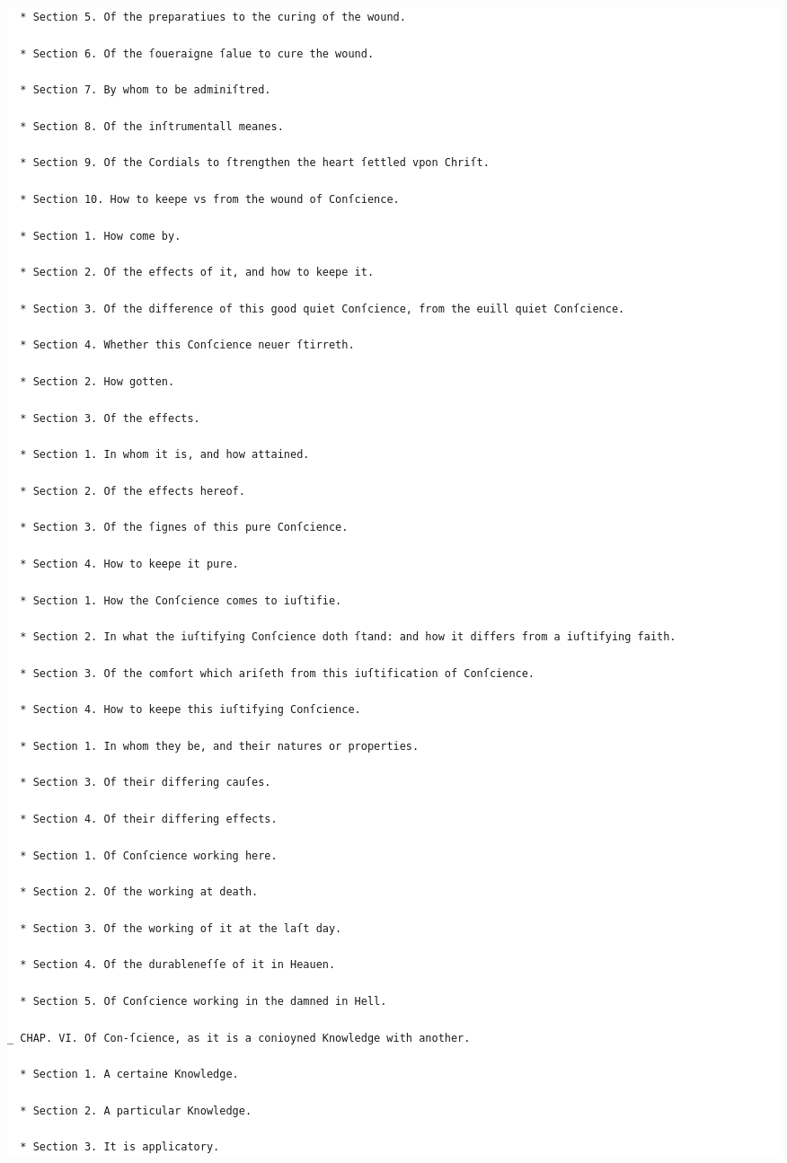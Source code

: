       * Section 5. Of the preparatiues to the curing of the wound.

      * Section 6. Of the ſoueraigne ſalue to cure the wound.

      * Section 7. By whom to be adminiſtred.

      * Section 8. Of the inſtrumentall meanes.

      * Section 9. Of the Cordials to ſtrengthen the heart ſettled vpon Chriſt.

      * Section 10. How to keepe vs from the wound of Conſcience.

      * Section 1. How come by.

      * Section 2. Of the effects of it, and how to keepe it.

      * Section 3. Of the difference of this good quiet Conſcience, from the euill quiet Conſcience.

      * Section 4. Whether this Conſcience neuer ſtirreth.

      * Section 2. How gotten.

      * Section 3. Of the effects.

      * Section 1. In whom it is, and how attained.

      * Section 2. Of the effects hereof.

      * Section 3. Of the ſignes of this pure Conſcience.

      * Section 4. How to keepe it pure.

      * Section 1. How the Conſcience comes to iuſtifie.

      * Section 2. In what the iuſtifying Conſcience doth ſtand: and how it differs from a iuſtifying faith.

      * Section 3. Of the comfort which ariſeth from this iuſtification of Conſcience.

      * Section 4. How to keepe this iuſtifying Conſcience.

      * Section 1. In whom they be, and their natures or properties.

      * Section 3. Of their differing cauſes.

      * Section 4. Of their differing effects.

      * Section 1. Of Conſcience working here.

      * Section 2. Of the working at death.

      * Section 3. Of the working of it at the laſt day.

      * Section 4. Of the durableneſſe of it in Heauen.

      * Section 5. Of Conſcience working in the damned in Hell.

    _ CHAP. VI. Of Con-ſcience, as it is a conioyned Knowledge with another.

      * Section 1. A certaine Knowledge.

      * Section 2. A particular Knowledge.

      * Section 3. It is applicatory.
